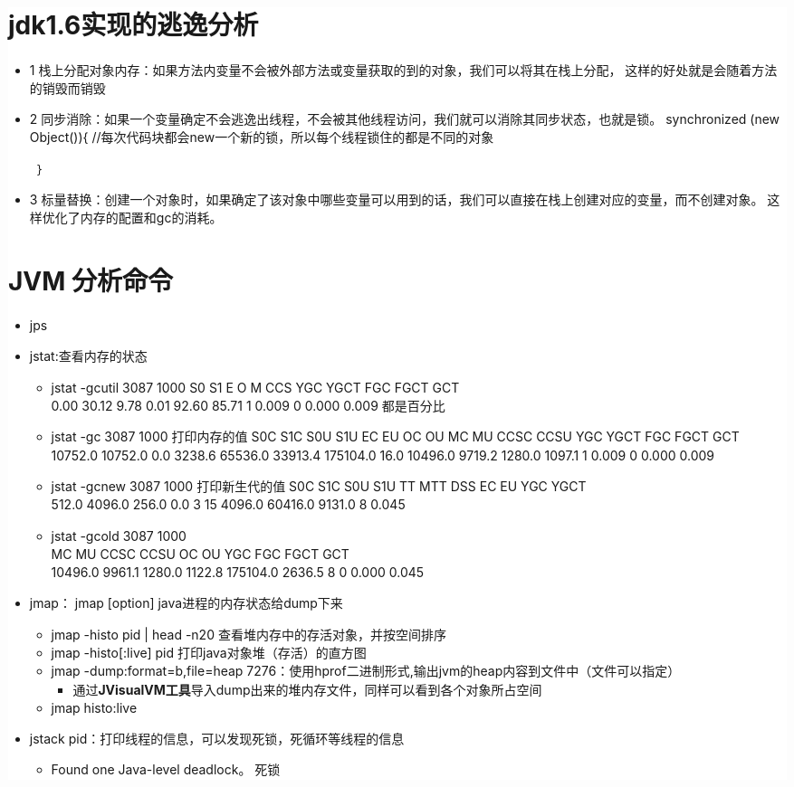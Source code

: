 

# jdk1.6实现的逃逸分析
- 1 栈上分配对象内存：如果方法内变量不会被外部方法或变量获取的到的对象，我们可以将其在栈上分配，
这样的好处就是会随着方法的销毁而销毁

- 2 同步消除：如果一个变量确定不会逃逸出线程，不会被其他线程访问，我们就可以消除其同步状态，也就是锁。
synchronized (new Object()){ //每次代码块都会new一个新的锁，所以每个线程锁住的都是不同的对象
           
       }     
- 3 标量替换：创建一个对象时，如果确定了该对象中哪些变量可以用到的话，我们可以直接在栈上创建对应的变量，而不创建对象。
这样优化了内存的配置和gc的消耗。

# JVM 分析命令
- jps
- jstat:查看内存的状态
    - jstat -gcutil 3087 1000
    S0     S1     E      O      M     CCS    YGC     YGCT    FGC    FGCT     GCT  
    0.00  30.12   9.78   0.01  92.60  85.71      1    0.009     0    0.000    0.009 都是百分比
    
    - jstat -gc 3087 1000 打印内存的值
    S0C    S1C    S0U    S1U      EC       EU        OC         OU       MC     MU    CCSC   CCSU   YGC     YGCT    FGC    FGCT     GCT   
    10752.0 10752.0  0.0   3238.6 65536.0  33913.4   175104.0     16.0    10496.0 9719.2 1280.0 1097.1      1    0.009   0      0.000    0.009
    - jstat -gcnew 3087 1000 打印新生代的值
     S0C    S1C    S0U    S1U   TT MTT  DSS      EC       EU     YGC     YGCT  
     512.0 4096.0  256.0    0.0  3  15 4096.0  60416.0   9131.0      8    0.045
    - jstat -gcold 3087 1000  
    MC       MU      CCSC     CCSU       OC          OU       YGC    FGC    FGCT     GCT   
    10496.0   9961.1   1280.0   1122.8    175104.0      2636.5      8     0    0.000    0.045
- jmap： jmap [option] <pid>  java进程的内存状态给dump下来
    - jmap -histo pid | head -n20   查看堆内存中的存活对象，并按空间排序
    - jmap -histo[:live] pid  打印java对象堆（存活）的直方图 
    - jmap -dump:format=b,file=heap 7276：使用hprof二进制形式,输出jvm的heap内容到文件中（文件可以指定）
        - 通过**JVisualVM工具**导入dump出来的堆内存文件，同样可以看到各个对象所占空间
    - jmap histo:live

- jstack pid：打印线程的信息，可以发现死锁，死循环等线程的信息
    - Found one Java-level deadlock。 死锁